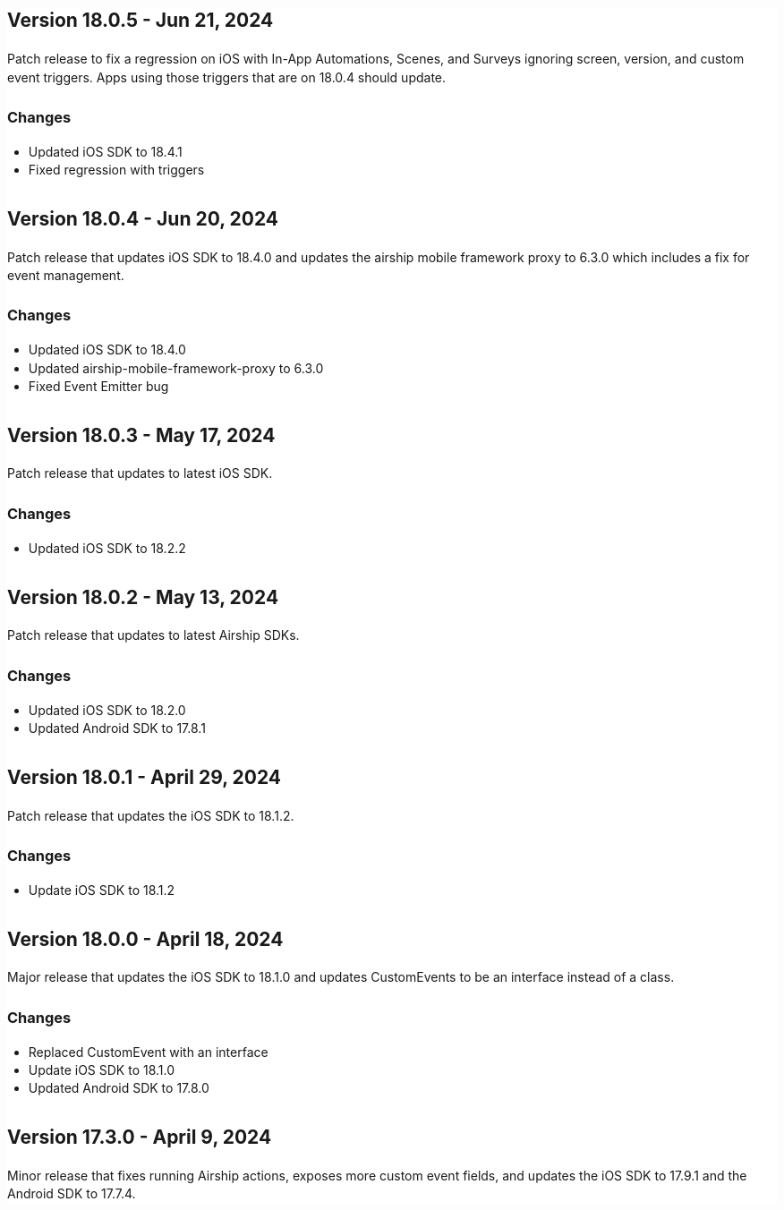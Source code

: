 ## Version 18.0.5 - Jun 21, 2024
Patch release to fix a regression on iOS with In-App Automations, Scenes, and Surveys ignoring screen, version, and custom event triggers. Apps using those triggers that are on 18.0.4 should update.

### Changes
- Updated iOS SDK to 18.4.1
- Fixed regression with triggers

## Version 18.0.4 - Jun 20, 2024
Patch release that updates iOS SDK to 18.4.0 and updates the airship mobile framework proxy to 6.3.0 which includes a fix for event management. 

### Changes
- Updated iOS SDK to 18.4.0
- Updated airship-mobile-framework-proxy to 6.3.0
- Fixed Event Emitter bug

## Version 18.0.3 - May 17, 2024
Patch release that updates to latest iOS SDK.

### Changes
- Updated iOS SDK to 18.2.2

## Version 18.0.2 - May 13, 2024
Patch release that updates to latest Airship SDKs.

### Changes
- Updated iOS SDK to 18.2.0
- Updated Android SDK to 17.8.1

## Version 18.0.1 - April 29, 2024
Patch release that updates the iOS SDK to 18.1.2.

### Changes
- Update iOS SDK to 18.1.2

## Version 18.0.0 - April 18, 2024
Major release that updates the iOS SDK to 18.1.0 and updates CustomEvents to be an interface instead of a class.

### Changes
- Replaced CustomEvent with an interface
- Update iOS SDK to 18.1.0
- Updated Android SDK to 17.8.0

## Version 17.3.0 - April 9, 2024
Minor release that fixes running Airship actions, exposes more custom event fields, and updates the iOS SDK to 17.9.1 and the Android SDK to 17.7.4.
